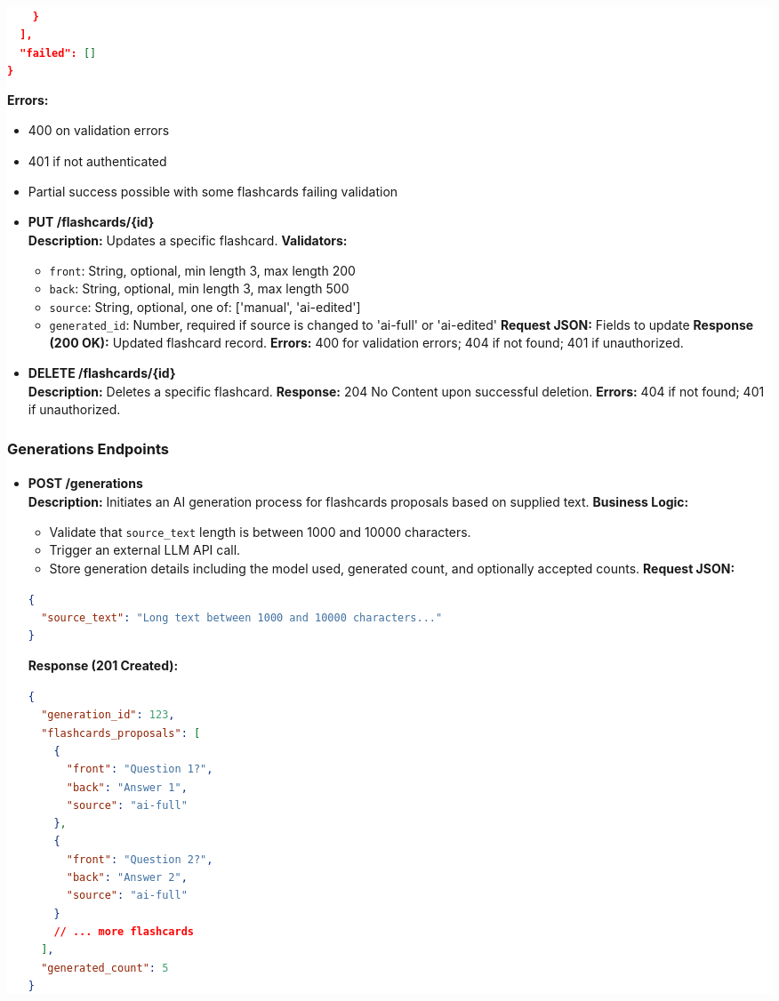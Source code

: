  ```json
      }
    ],
    "failed": []
  }
  ```

  **Errors:**

  - 400 on validation errors
  - 401 if not authenticated
  - Partial success possible with some flashcards failing validation

- **PUT /flashcards/{id}**  
  **Description:** Updates a specific flashcard.
  **Validators:**

  - `front`: String, optional, min length 3, max length 200
  - `back`: String, optional, min length 3, max length 500
  - `source`: String, optional, one of: ['manual', 'ai-edited']
  - `generated_id`: Number, required if source is changed to 'ai-full' or 'ai-edited'
    **Request JSON:** Fields to update
    **Response (200 OK):** Updated flashcard record.
    **Errors:** 400 for validation errors; 404 if not found; 401 if unauthorized.

- **DELETE /flashcards/{id}**  
  **Description:** Deletes a specific flashcard.
  **Response:** 204 No Content upon successful deletion.
  **Errors:** 404 if not found; 401 if unauthorized.

### Generations Endpoints

- **POST /generations**  
  **Description:** Initiates an AI generation process for flashcards proposals based on supplied text.
  **Business Logic:**

  - Validate that `source_text` length is between 1000 and 10000 characters.
  - Trigger an external LLM API call.
  - Store generation details including the model used, generated count, and optionally accepted counts.
    **Request JSON:**

  ```json
  {
    "source_text": "Long text between 1000 and 10000 characters..."
  }
  ```

  **Response (201 Created):**

  ```json
  {
    "generation_id": 123,
    "flashcards_proposals": [
      {
        "front": "Question 1?",
        "back": "Answer 1",
        "source": "ai-full"
      },
      {
        "front": "Question 2?",
        "back": "Answer 2",
        "source": "ai-full"
      }
      // ... more flashcards
    ],
    "generated_count": 5
  }
  ```